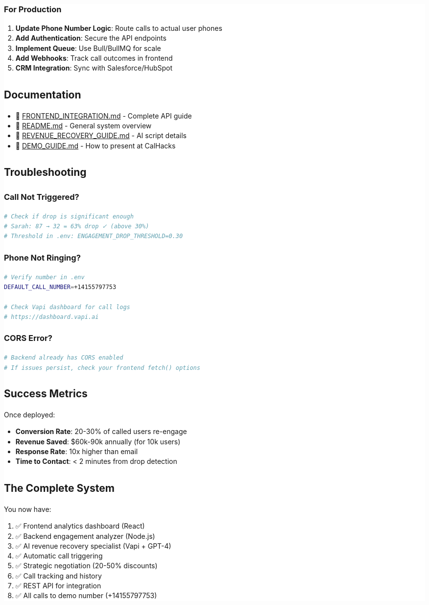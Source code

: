 ### For Production

1. **Update Phone Number Logic**: Route calls to actual user phones
2. **Add Authentication**: Secure the API endpoints
3. **Implement Queue**: Use Bull/BullMQ for scale
4. **Add Webhooks**: Track call outcomes in frontend
5. **CRM Integration**: Sync with Salesforce/HubSpot

## Documentation

- 📖 [FRONTEND_INTEGRATION.md](FRONTEND_INTEGRATION.md) - Complete API guide
- 📖 [README.md](README.md) - General system overview
- 📖 [REVENUE_RECOVERY_GUIDE.md](REVENUE_RECOVERY_GUIDE.md) - AI script details
- 📖 [DEMO_GUIDE.md](DEMO_GUIDE.md) - How to present at CalHacks

## Troubleshooting

### Call Not Triggered?
```bash
# Check if drop is significant enough
# Sarah: 87 → 32 = 63% drop ✓ (above 30%)
# Threshold in .env: ENGAGEMENT_DROP_THRESHOLD=0.30
```

### Phone Not Ringing?
```bash
# Verify number in .env
DEFAULT_CALL_NUMBER=+14155797753

# Check Vapi dashboard for call logs
# https://dashboard.vapi.ai
```

### CORS Error?
```bash
# Backend already has CORS enabled
# If issues persist, check your frontend fetch() options
```

## Success Metrics

Once deployed:
- **Conversion Rate**: 20-30% of called users re-engage
- **Revenue Saved**: $60k-90k annually (for 10k users)
- **Response Rate**: 10x higher than email
- **Time to Contact**: < 2 minutes from drop detection

## The Complete System

You now have:
1. ✅ Frontend analytics dashboard (React)
2. ✅ Backend engagement analyzer (Node.js)
3. ✅ AI revenue recovery specialist (Vapi + GPT-4)
4. ✅ Automatic call triggering
5. ✅ Strategic negotiation (20-50% discounts)
6. ✅ Call tracking and history
7. ✅ REST API for integration
8. ✅ All calls to demo number (+14155797753)
